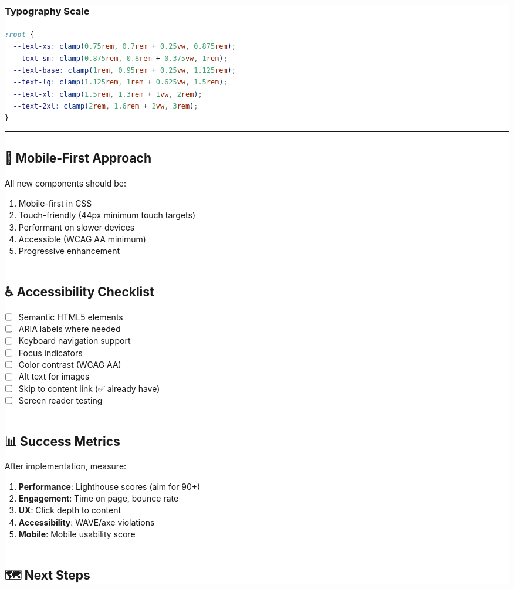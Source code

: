### **Typography Scale**
```css
:root {
  --text-xs: clamp(0.75rem, 0.7rem + 0.25vw, 0.875rem);
  --text-sm: clamp(0.875rem, 0.8rem + 0.375vw, 1rem);
  --text-base: clamp(1rem, 0.95rem + 0.25vw, 1.125rem);
  --text-lg: clamp(1.125rem, 1rem + 0.625vw, 1.5rem);
  --text-xl: clamp(1.5rem, 1.3rem + 1vw, 2rem);
  --text-2xl: clamp(2rem, 1.6rem + 2vw, 3rem);
}
```

---

## 📱 Mobile-First Approach

All new components should be:
1. Mobile-first in CSS
2. Touch-friendly (44px minimum touch targets)
3. Performant on slower devices
4. Accessible (WCAG AA minimum)
5. Progressive enhancement

---

## ♿ Accessibility Checklist

- [ ] Semantic HTML5 elements
- [ ] ARIA labels where needed
- [ ] Keyboard navigation support
- [ ] Focus indicators
- [ ] Color contrast (WCAG AA)
- [ ] Alt text for images
- [ ] Skip to content link (✅ already have)
- [ ] Screen reader testing

---

## 📊 Success Metrics

After implementation, measure:
1. **Performance**: Lighthouse scores (aim for 90+)
2. **Engagement**: Time on page, bounce rate
3. **UX**: Click depth to content
4. **Accessibility**: WAVE/axe violations
5. **Mobile**: Mobile usability score

---

## 🗺️ Next Steps
